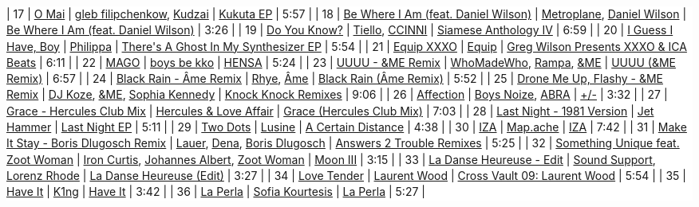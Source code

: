 | 17 | [O Mai](https://open.spotify.com/track/6KTa4V8xuhvY5LpMMVkOdG) | [gleb filipchenkow](https://open.spotify.com/artist/4LEzemoAJe78zvPQN8DjsD), [Kudzai](https://open.spotify.com/artist/6WJ4GR0Txvw6UceVvnNNEr) | [Kukuta EP](https://open.spotify.com/album/05MpAjoufhRqxT4KFmyIOI) | 5:57 |
| 18 | [Be Where I Am \(feat\. Daniel Wilson\)](https://open.spotify.com/track/4xbckUvPGcKV7QKkr7Fzyd) | [Metroplane](https://open.spotify.com/artist/4NV4qWnRhLrr41zy1IwFGm), [Daniel Wilson](https://open.spotify.com/artist/44eNlYXYkIGob3NU82tgLq) | [Be Where I Am \(feat\. Daniel Wilson\)](https://open.spotify.com/album/10GVWWU5cAKeViqeAhsjpg) | 3:26 |
| 19 | [Do You Know?](https://open.spotify.com/track/7dzT8mnX3HvJM6imDhj3y3) | [Tiello](https://open.spotify.com/artist/5gBy60kmVrcEHyaSqt81Wl), [CCINNI](https://open.spotify.com/artist/7BgfHp3OpzJmQGUGRXf5wp) | [Siamese Anthology IV](https://open.spotify.com/album/1Mqc3c5v1fLCHabJGgXxdG) | 6:59 |
| 20 | [I Guess I Have, Boy](https://open.spotify.com/track/4V6cWho5yqX1Y2TZttlUjm) | [Philippa](https://open.spotify.com/artist/4EJbiuIFj2HwW8NJe1ttIX) | [There's A Ghost In My Synthesizer EP](https://open.spotify.com/album/5jWEO9BYZUZhNnW3SeA2cM) | 5:54 |
| 21 | [Equip XXXO](https://open.spotify.com/track/22hEvuOZAVbiBcpmxsTSh2) | [Equip](https://open.spotify.com/artist/6dzkX7X7s3VmR9EkmXjqFD) | [Greg Wilson Presents XXXO & ICA Beats](https://open.spotify.com/album/0IXZofWDMkhuffMUu8h6yw) | 6:11 |
| 22 | [MAGO](https://open.spotify.com/track/4a5neFyYOmgSBf45g8IN77) | [boys be kko](https://open.spotify.com/artist/48I9QQhVxPjmcSOPeLVv5D) | [HENSA](https://open.spotify.com/album/0JLfxcUisEG6hdkKfCO7zC) | 5:24 |
| 23 | [UUUU \- &ME Remix](https://open.spotify.com/track/0rfLJGjPdvqHXgvDCTdGc6) | [WhoMadeWho](https://open.spotify.com/artist/50Lr1puweM1hFsF1LpIZLM), [Rampa](https://open.spotify.com/artist/08jywfUS0hp8XYlYs0cvz8), [&ME](https://open.spotify.com/artist/5mIowAJMp7RKNheelruV5z) | [UUUU \(&ME Remix\)](https://open.spotify.com/album/6WcXcUljr548zs4lB6zWBb) | 6:57 |
| 24 | [Black Rain \- Âme Remix](https://open.spotify.com/track/2xuCVDKo47AYxxjJtiTVCh) | [Rhye](https://open.spotify.com/artist/2AcUPzkVWo81vumdzeLLRN), [Âme](https://open.spotify.com/artist/5muFO8VqYRCRW13EkvX564) | [Black Rain \(Âme Remix\)](https://open.spotify.com/album/3NkwIxvLuql04EXtIa9TfF) | 5:52 |
| 25 | [Drone Me Up, Flashy \- &ME Remix](https://open.spotify.com/track/6iNhl5IcRJfm3F42plOPA4) | [DJ Koze](https://open.spotify.com/artist/1kR99O4MgSTasyeJh8UFCg), [&ME](https://open.spotify.com/artist/5mIowAJMp7RKNheelruV5z), [Sophia Kennedy](https://open.spotify.com/artist/1bQat2UgYwJAsNOrZxcfa5) | [Knock Knock Remixes](https://open.spotify.com/album/2juRFnVLI1Zo3BlVXIa7T4) | 9:06 |
| 26 | [Affection](https://open.spotify.com/track/7322doZY3H7TUYavIGhZwM) | [Boys Noize](https://open.spotify.com/artist/62k5LKMhymqlDNo2DWOvvv), [ABRA](https://open.spotify.com/artist/3ZJxEmjYZd5VOqZ8o3aXiL) | [+/\-](https://open.spotify.com/album/76360gDUYhTAsphjiXM9gA) | 3:32 |
| 27 | [Grace \- Hercules Club Mix](https://open.spotify.com/track/1W1GYSixtVasgFXlWnkaPi) | [Hercules & Love Affair](https://open.spotify.com/artist/1WHoAjAWGx5qLsgzpaOk7W) | [Grace \(Hercules Club Mix\)](https://open.spotify.com/album/4iY6x6kDc4VBmaAnJHwZoj) | 7:03 |
| 28 | [Last Night \- 1981 Version](https://open.spotify.com/track/4VaiYbCLC7PCdwIZbb9lEC) | [Jet Hammer](https://open.spotify.com/artist/5QnH8g5VaGI7wPFDgH4UKV) | [Last Night EP](https://open.spotify.com/album/5JgIaaM0G5mCsNyEtlDpfj) | 5:11 |
| 29 | [Two Dots](https://open.spotify.com/track/3NcOlyaj8fEPbVfvNOKeaD) | [Lusine](https://open.spotify.com/artist/2fMe9lZs5HGGOwh8cMSIub) | [A Certain Distance](https://open.spotify.com/album/46mWSylF7wmYKSACYkkjNf) | 4:38 |
| 30 | [IZA](https://open.spotify.com/track/1WcsPISsw8pbbcnVmLMA5D) | [Map.ache](https://open.spotify.com/artist/2enNMBArUbDhmTopWMVWHr) | [IZA](https://open.spotify.com/album/4iRWnszxMSmGBcx8zl08Zn) | 7:42 |
| 31 | [Make It Stay \- Boris Dlugosch Remix](https://open.spotify.com/track/0E8YKGyZVKz5tkYftHRrWV) | [Lauer](https://open.spotify.com/artist/36rey1TxHa81Az8CqZpsJ4), [Dena](https://open.spotify.com/artist/3qQ6mF4KyHTuOLcZjunAD4), [Boris Dlugosch](https://open.spotify.com/artist/5mrwZhvK7J8K34cWeFG3ru) | [Answers 2 Trouble Remixes](https://open.spotify.com/album/037auvS0B06iq59Jy1Ck22) | 5:25 |
| 32 | [Something Unique feat\. Zoot Woman](https://open.spotify.com/track/5y6IeLPd9DUPNibjleRxee) | [Iron Curtis](https://open.spotify.com/artist/3SxSMKGboN9d8DxDRIB7pH), [Johannes Albert](https://open.spotify.com/artist/5FMcKm7A4LRwIJnkzuKZFt), [Zoot Woman](https://open.spotify.com/artist/25w2vpqq7dYleBAqMx7Ijx) | [Moon III](https://open.spotify.com/album/27iqJdbf0OjVwFyDdw4nq4) | 3:15 |
| 33 | [La Danse Heureuse \- Edit](https://open.spotify.com/track/6oF0ZOAKaMxlRVYYHPGgiH) | [Sound Support](https://open.spotify.com/artist/4m837NfydgrNAAeZJHFpxn), [Lorenz Rhode](https://open.spotify.com/artist/44fZOPBpIQYrr8faORvMiF) | [La Danse Heureuse \(Edit\)](https://open.spotify.com/album/29E6YSbwlIx8nyI7wjFaJb) | 3:27 |
| 34 | [Love Tender](https://open.spotify.com/track/34ZM9aIIid4hAyCOAah5NB) | [Laurent Wood](https://open.spotify.com/artist/6EH61vIvEkWng4dKEa2WQX) | [Cross Vault 09: Laurent Wood](https://open.spotify.com/album/7A0Jf0s21MUEMxsVQJh3x2) | 5:54 |
| 35 | [Have It](https://open.spotify.com/track/1ZsUDsKOvAEJ0yIr2s9sLr) | [K1ng](https://open.spotify.com/artist/1D6noORj1vkzlaq4CWexna) | [Have It](https://open.spotify.com/album/1xgHfAk9T40Qjn3lVBOd4s) | 3:42 |
| 36 | [La Perla](https://open.spotify.com/track/4pNlEl7y5pT9f9zFy0oxXb) | [Sofia Kourtesis](https://open.spotify.com/artist/7wXTWO45lqpUejDkike0Gf) | [La Perla](https://open.spotify.com/album/4N2nM5QZXYNbWPtxOADiAw) | 5:27 |